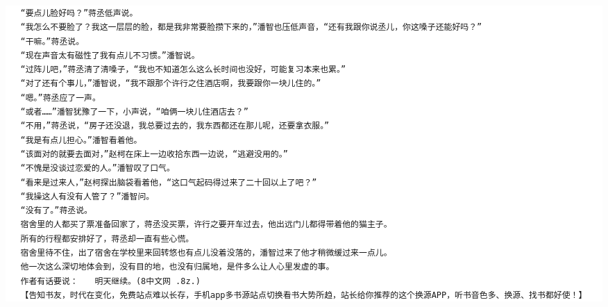        “要点儿脸好吗？”蒋丞低声说。
       “我怎么不要脸了？我这一层层的脸，都是我非常要脸攒下来的，”潘智也压低声音，“还有我跟你说丞儿，你这嗓子还能好吗？”
       “干嘛。”蒋丞说。
       “现在声音太有磁性了我有点儿不习惯。”潘智说。
       “过阵儿吧，”蒋丞清了清嗓子，“我也不知道怎么这么长时间也没好，可能复习本来也累。”
       “对了还有个事儿，”潘智说，“我不跟那个许行之住酒店啊，我要跟你一块儿住的。”
       “嗯。”蒋丞应了一声。
       “或者……”潘智犹豫了一下，小声说，“咱俩一块儿住酒店去？”
       “不用，”蒋丞说，“房子还没退，我总要过去的，我东西都还在那儿呢，还要拿衣服。”
       “我是有点儿担心。”潘智看着他。
       “该面对的就要去面对，”赵柯在床上一边收拾东西一边说，“逃避没用的。”
       “不愧是没谈过恋爱的人。”潘智叹了口气。
       “看来是过来人，”赵柯探出脑袋看着他，“这口气起码得过来了二十回以上了吧？”
       “我操这人有没有人管了？”潘智问。
       “没有了。”蒋丞说。
       宿舍里的人都买了票准备回家了，蒋丞没买票，许行之要开车过去，他出远门儿都得带着他的猫主子。
       所有的行程都安排好了，蒋丞却一直有些心慌。
       宿舍里待不住，出了宿舍在学校里来回转悠也有点儿没着没落的，潘智过来了他才稍微缓过来一点儿。
       他一次这么深切地体会到，没有目的地，也没有归属地，是件多么让人心里发虚的事。
       作者有话要说：　　明天继续。(8中文网 .8z.)
       【告知书友，时代在变化，免费站点难以长存，手机app多书源站点切换看书大势所趋，站长给你推荐的这个换源APP，听书音色多、换源、找书都好使！】